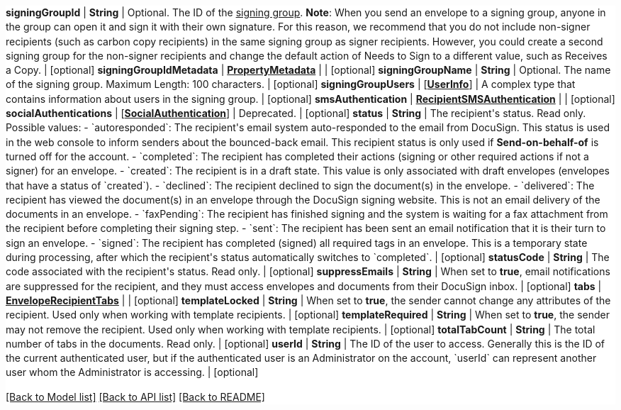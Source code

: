 **signingGroupId** | **String** | Optional. The ID of the [signing group](https://support.docusign.com/en/guides/ndse-user-guide-signing-groups).  **Note**: When you send an envelope to a signing group, anyone in the group can open it and sign it with their own signature. For this reason, we recommend that you do not include non-signer recipients (such as carbon copy recipients) in the same signing group as signer recipients. However, you could create a second signing group for the non-signer recipients and change the default action of Needs to Sign to a different value, such as Receives a Copy.  | [optional] 
**signingGroupIdMetadata** | [**PropertyMetadata**](PropertyMetadata.md) |  | [optional] 
**signingGroupName** | **String** | Optional. The name of the signing group.   Maximum Length: 100 characters.  | [optional] 
**signingGroupUsers** | [[**UserInfo**](UserInfo.md)] | A complex type that contains information about users in the signing group. | [optional] 
**smsAuthentication** | [**RecipientSMSAuthentication**](RecipientSMSAuthentication.md) |  | [optional] 
**socialAuthentications** | [[**SocialAuthentication**](SocialAuthentication.md)] | Deprecated. | [optional] 
**status** | **String** | The recipient&#39;s status. Read only.   Possible values:  - &#x60;autoresponded&#x60;: The recipient&#39;s email system auto-responded to the email from DocuSign. This status is used in the web console to inform senders about the bounced-back email. This recipient status is only used if **Send-on-behalf-of** is turned off for the account. - &#x60;completed&#x60;: The recipient has completed their actions (signing or other required actions if not a signer) for an envelope. - &#x60;created&#x60;: The recipient is in a draft state. This value is only associated with draft envelopes (envelopes that have a status of &#x60;created&#x60;). - &#x60;declined&#x60;: The recipient declined to sign the document(s) in the envelope. - &#x60;delivered&#x60;: The recipient has viewed the document(s) in an envelope through the DocuSign signing website. This is not an email delivery of the documents in an envelope. - &#x60;faxPending&#x60;: The recipient has finished signing and the system is waiting for a fax attachment from the recipient before completing their signing step. - &#x60;sent&#x60;: The recipient has been sent an email notification that it is their turn to sign an envelope. - &#x60;signed&#x60;: The recipient has completed (signed) all required tags in an envelope. This is a temporary state during processing, after which the recipient&#39;s status automatically switches to &#x60;completed&#x60;. | [optional] 
**statusCode** | **String** | The code associated with the recipient&#39;s status. Read only. | [optional] 
**suppressEmails** | **String** | When set to **true**, email notifications are suppressed for the recipient, and they must access envelopes and documents from their DocuSign inbox. | [optional] 
**tabs** | [**EnvelopeRecipientTabs**](EnvelopeRecipientTabs.md) |  | [optional] 
**templateLocked** | **String** | When set to **true**, the sender cannot change any attributes of the recipient. Used only when working with template recipients.  | [optional] 
**templateRequired** | **String** | When set to **true**, the sender may not remove the recipient. Used only when working with template recipients. | [optional] 
**totalTabCount** | **String** | The total number of tabs in the documents. Read only. | [optional] 
**userId** | **String** | The ID of the user to access. Generally this is the ID of the current authenticated user, but if the authenticated user is an Administrator on the account, &#x60;userId&#x60; can represent another user whom the Administrator is accessing.  | [optional] 

[[Back to Model list]](../README.md#documentation-for-models) [[Back to API list]](../README.md#documentation-for-api-endpoints) [[Back to README]](../README.md)


